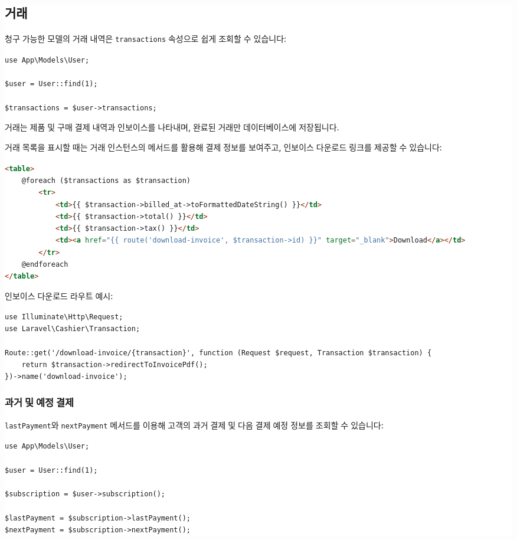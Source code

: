 <a name="transactions"></a>
## 거래

청구 가능한 모델의 거래 내역은 `transactions` 속성으로 쉽게 조회할 수 있습니다:

```
use App\Models\User;

$user = User::find(1);

$transactions = $user->transactions;
```

거래는 제품 및 구매 결제 내역과 인보이스를 나타내며, 완료된 거래만 데이터베이스에 저장됩니다.

거래 목록을 표시할 때는 거래 인스턴스의 메서드를 활용해 결제 정보를 보여주고, 인보이스 다운로드 링크를 제공할 수 있습니다:

```html
<table>
    @foreach ($transactions as $transaction)
        <tr>
            <td>{{ $transaction->billed_at->toFormattedDateString() }}</td>
            <td>{{ $transaction->total() }}</td>
            <td>{{ $transaction->tax() }}</td>
            <td><a href="{{ route('download-invoice', $transaction->id) }}" target="_blank">Download</a></td>
        </tr>
    @endforeach
</table>
```

인보이스 다운로드 라우트 예시:

```
use Illuminate\Http\Request;
use Laravel\Cashier\Transaction;

Route::get('/download-invoice/{transaction}', function (Request $request, Transaction $transaction) {
    return $transaction->redirectToInvoicePdf();
})->name('download-invoice');
```

<a name="past-and-upcoming-payments"></a>
### 과거 및 예정 결제

`lastPayment`와 `nextPayment` 메서드를 이용해 고객의 과거 결제 및 다음 결제 예정 정보를 조회할 수 있습니다:

```
use App\Models\User;

$user = User::find(1);

$subscription = $user->subscription();

$lastPayment = $subscription->lastPayment();
$nextPayment = $subscription->nextPayment();
```
